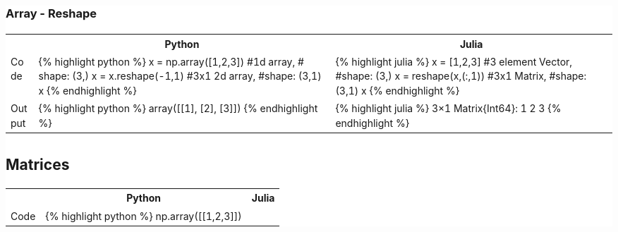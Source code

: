 ### Array - Reshape
<table>
<tr>
<th></th>
<th>Python</th>
<th>Julia</th>
</tr>
<tr>
<td>Code</td>
<td>
{% highlight python %}
x = np.array([1,2,3]) #1d array,
                      # shape: (3,)
x = x.reshape(-1,1) #3x1 2d array, 
                    #shape: (3,1)
x
{% endhighlight %}
</td>
<td>
{% highlight julia %}
x = [1,2,3]   #3 element Vector,
              #shape: (3,)
x = reshape(x,(:,1))  #3x1 Matrix,
                      #shape: (3,1)
x
{% endhighlight %}
</td>
</tr>
<tr>
<td>Output</td>
<td>
{% highlight python %}
array([[1],
       [2],
       [3]])
{% endhighlight %}
</td>
<td>
{% highlight julia %}
3×1 Matrix{Int64}:
 1
 2
 3
{% endhighlight %}
</td>
</tr>
</table>


## Matrices
<table>
<tr>
<th></th>
<th>Python</th>
<th>Julia</th>
</tr>
<tr>
<td>Code</td>
<td>
{% highlight python %}
np.array([[1,2,3]])